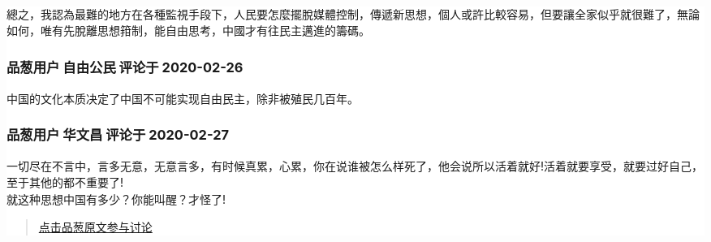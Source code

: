 總之，我認為最難的地方在各種監視手段下，人民要怎麼擺脫媒體控制，傳遞新思想，個人或許比較容易，但要讓全家似乎就很難了，無論如何，唯有先脫離思想箝制，能自由思考，中國才有往民主邁進的籌碼。
        
                

### 品葱用户 **自由公民** 评论于 2020-02-26
        
中国的文化本质决定了中国不可能实现自由民主，除非被殖民几百年。
        
                

### 品葱用户 **华文昌** 评论于 2020-02-27
        
一切尽在不言中，言多无意，无意言多，有时候真累，心累，你在说谁被怎么样死了，他会说所以活着就好!活着就要享受，就要过好自己，至于其他的都不重要了!  
就这种思想中国有多少？你能叫醒？才怪了!
        
                





> [点击品葱原文参与讨论](https://pincong.rocks/question/19358)

